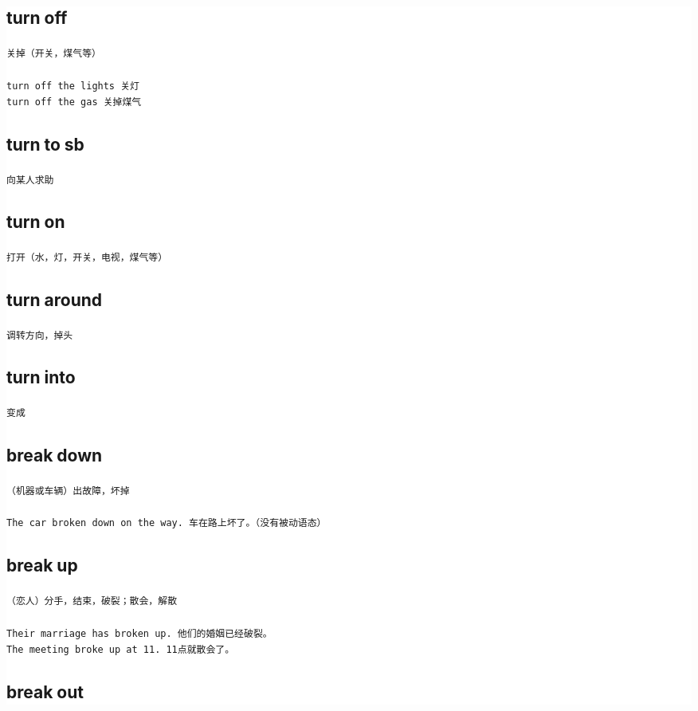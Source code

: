 ## turn off

```tip:c@summary-box
关掉（开关，煤气等）

turn off the lights 关灯
turn off the gas 关掉煤气
```

## turn to sb

```tip:c@summary-box
向某人求助
```

## turn on

```tip:c@summary-box
打开（水，灯，开关，电视，煤气等）
```

## turn around

```tip:c@summary-box
调转方向，掉头
```

## turn into

```tip:c@summary-box
变成
```

## break down

```tip:c@summary-box
（机器或车辆）出故障，坏掉

The car broken down on the way. 车在路上坏了。（没有被动语态）
```

## break up

```tip:c@summary-box
（恋人）分手，结束，破裂；散会，解散

Their marriage has broken up. 他们的婚姻已经破裂。
The meeting broke up at 11. 11点就散会了。
```

## break out
